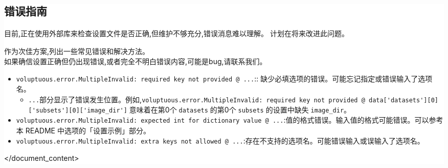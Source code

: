 ## 错误指南

目前,正在使用外部库来检查设置文件是否正确,但维护不够充分,错误消息难以理解。
计划在将来改进此问题。

作为次佳方案,列出一些常见错误和解决方法。  
如果确信设置正确但仍出现错误,或者完全不明白错误内容,可能是bug,请联系我们。

* `voluptuous.error.MultipleInvalid: required key not provided @ ...`:: 缺少必填选项的错误。可能忘记指定或错误输入了选项名。
  * `...`部分显示了错误发生位置。例如,`voluptuous.error.MultipleInvalid: required key not provided @ data['datasets'][0]['subsets'][0]['image_dir']` 意味着在第0个 `datasets` 的第0个 `subsets` 的设置中缺失 `image_dir`。
* `voluptuous.error.MultipleInvalid: expected int for dictionary value @ ...`:值的格式错误。输入值的格式可能错误。可以参考本 README 中选项的「设置示例」部分。 
* `voluptuous.error.MultipleInvalid: extra keys not allowed @ ...`:存在不支持的选项名。可能错误输入或误输入了选项名。

</document_content>
</document>
</documents>